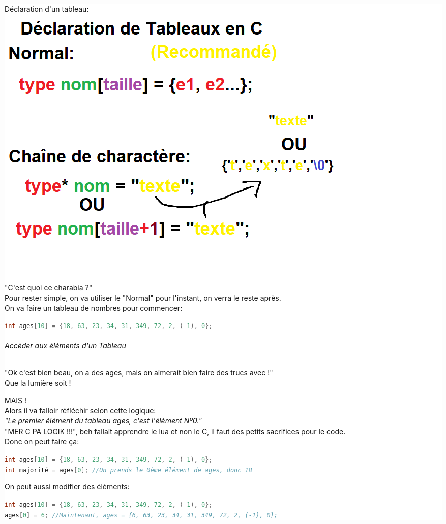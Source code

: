 Déclaration d'un tableau:  
![](assets/tableaux.png)  

"C'est quoi ce charabia ?"  
Pour rester simple, on va utiliser le "Normal" pour l'instant, on verra le reste après.  
On va faire un tableau de nombres pour commencer:  
```c
int ages[10] = {18, 63, 23, 34, 31, 349, 72, 2, (-1), 0};
```

###### Accèder aux éléments d'un Tableau

"Ok c'est bien beau, on a des ages, mais on aimerait bien faire des trucs avec !"  
Que la lumière soit !  
  
MAIS !  
Alors il va falloir réfléchir selon cette logique:  
*"Le premier élément du tableau ages, c'est l'élément Nº0."*  
"MER C PA LOGIK !!!", beh fallait apprendre le lua et non le C, il faut des petits sacrifices pour le code.  
Donc on peut faire ça:  
```c
int ages[10] = {18, 63, 23, 34, 31, 349, 72, 2, (-1), 0};
int majorité = ages[0]; //On prends le 0ème élément de ages, donc 18
```

On peut aussi modifier des éléments:  
```c
int ages[10] = {18, 63, 23, 34, 31, 349, 72, 2, (-1), 0};
ages[0] = 6; //Maintenant, ages = {6, 63, 23, 34, 31, 349, 72, 2, (-1), 0};
```
